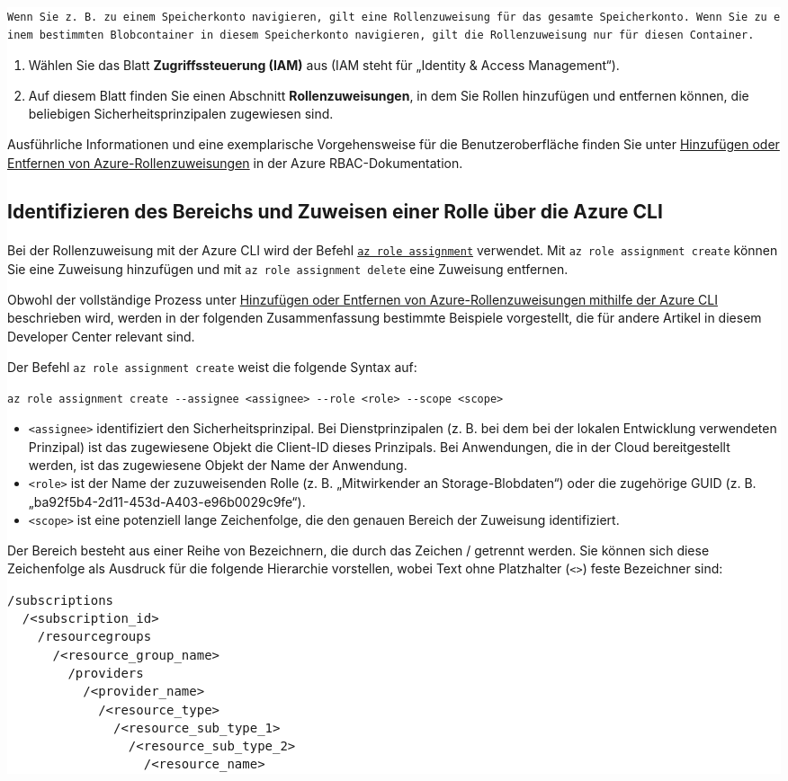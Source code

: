     Wenn Sie z. B. zu einem Speicherkonto navigieren, gilt eine Rollenzuweisung für das gesamte Speicherkonto. Wenn Sie zu einem bestimmten Blobcontainer in diesem Speicherkonto navigieren, gilt die Rollenzuweisung nur für diesen Container.

1. Wählen Sie das Blatt **Zugriffssteuerung (IAM)** aus (IAM steht für „Identity & Access Management“).

1. Auf diesem Blatt finden Sie einen Abschnitt **Rollenzuweisungen**, in dem Sie Rollen hinzufügen und entfernen können, die beliebigen Sicherheitsprinzipalen zugewiesen sind.

Ausführliche Informationen und eine exemplarische Vorgehensweise für die Benutzeroberfläche finden Sie unter [Hinzufügen oder Entfernen von Azure-Rollenzuweisungen](/azure/role-based-access-control/role-assignments-portal) in der Azure RBAC-Dokumentation.

## <a name="identify-scope-and-assign-a-role-through-the-azure-cli"></a><a name="azure-cli"></a>Identifizieren des Bereichs und Zuweisen einer Rolle über die Azure CLI

Bei der Rollenzuweisung mit der Azure CLI wird der Befehl [`az role assignment`](/cli/azure/role/assignment?view=azure-cli-latest) verwendet. Mit `az role assignment create` können Sie eine Zuweisung hinzufügen und mit `az role assignment delete` eine Zuweisung entfernen.

Obwohl der vollständige Prozess unter [Hinzufügen oder Entfernen von Azure-Rollenzuweisungen mithilfe der Azure CLI](/azure/role-based-access-control/role-assignments-cli) beschrieben wird, werden in der folgenden Zusammenfassung bestimmte Beispiele vorgestellt, die für andere Artikel in diesem Developer Center relevant sind.

Der Befehl `az role assignment create` weist die folgende Syntax auf:

```azurecli
az role assignment create --assignee <assignee> --role <role> --scope <scope>
```

- `<assignee>` identifiziert den Sicherheitsprinzipal. Bei Dienstprinzipalen (z. B. bei dem bei der lokalen Entwicklung verwendeten Prinzipal) ist das zugewiesene Objekt die Client-ID dieses Prinzipals. Bei Anwendungen, die in der Cloud bereitgestellt werden, ist das zugewiesene Objekt der Name der Anwendung.
- `<role>` ist der Name der zuzuweisenden Rolle (z. B. „Mitwirkender an Storage-Blobdaten“) oder die zugehörige GUID (z. B. „ba92f5b4-2d11-453d-A403-e96b0029c9fe“).
- `<scope>` ist eine potenziell lange Zeichenfolge, die den genauen Bereich der Zuweisung identifiziert.

Der Bereich besteht aus einer Reihe von Bezeichnern, die durch das Zeichen / getrennt werden. Sie können sich diese Zeichenfolge als Ausdruck für die folgende Hierarchie vorstellen, wobei Text ohne Platzhalter (`<>`) feste Bezeichner sind:

<pre>
/subscriptions
  /&lt;subscription_id&gt;
    /resourcegroups
      /&lt;resource_group_name&gt;
        /providers
          /&lt;provider_name&gt;
            /&lt;resource_type&gt;
              /&lt;resource_sub_type_1&gt;
                /&lt;resource_sub_type_2&gt;
                  /&lt;resource_name&gt;
</pre>
